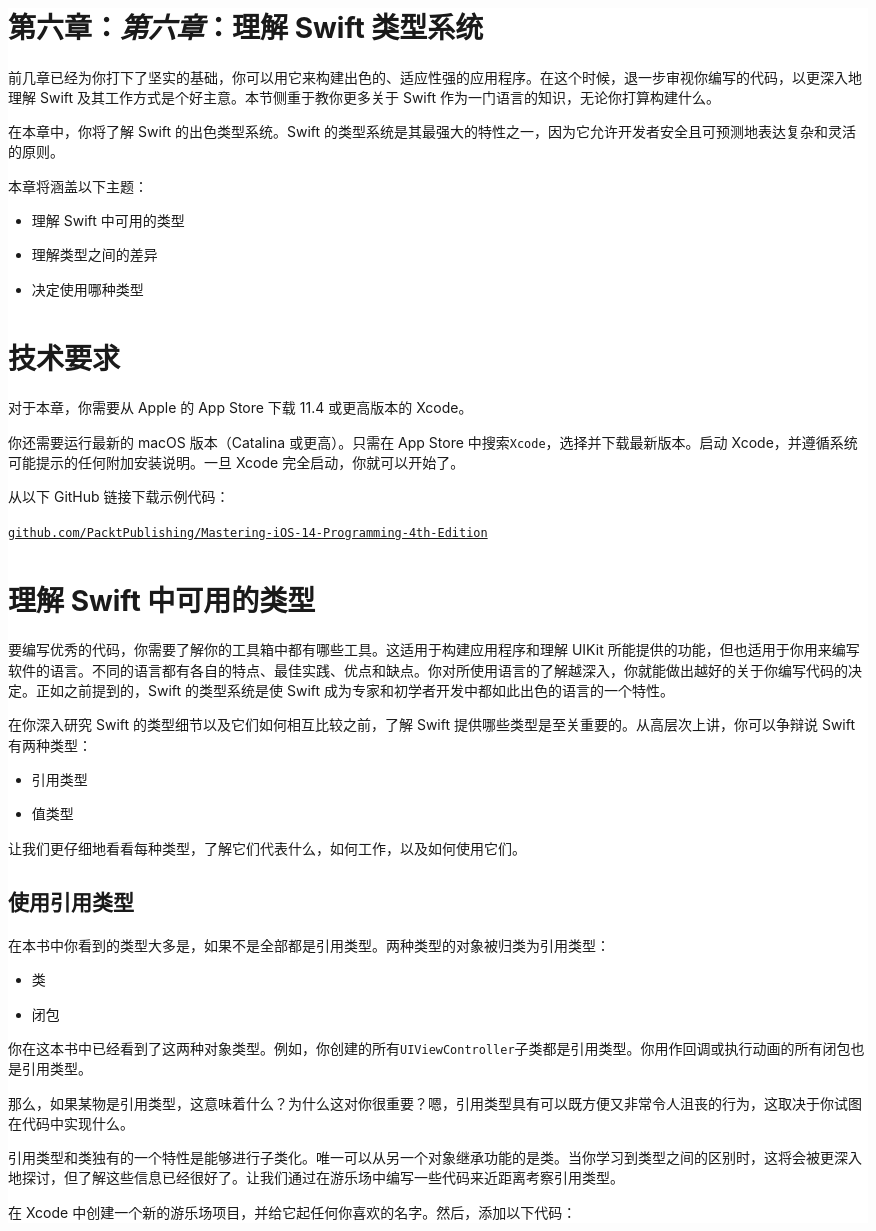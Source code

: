# 第六章：*第六章*：理解 Swift 类型系统

前几章已经为你打下了坚实的基础，你可以用它来构建出色的、适应性强的应用程序。在这个时候，退一步审视你编写的代码，以更深入地理解 Swift 及其工作方式是个好主意。本节侧重于教你更多关于 Swift 作为一门语言的知识，无论你打算构建什么。

在本章中，你将了解 Swift 的出色类型系统。Swift 的类型系统是其最强大的特性之一，因为它允许开发者安全且可预测地表达复杂和灵活的原则。

本章将涵盖以下主题：

+   理解 Swift 中可用的类型

+   理解类型之间的差异

+   决定使用哪种类型

# 技术要求

对于本章，你需要从 Apple 的 App Store 下载 11.4 或更高版本的 Xcode。

你还需要运行最新的 macOS 版本（Catalina 或更高）。只需在 App Store 中搜索`Xcode`，选择并下载最新版本。启动 Xcode，并遵循系统可能提示的任何附加安装说明。一旦 Xcode 完全启动，你就可以开始了。

从以下 GitHub 链接下载示例代码：

[`github.com/PacktPublishing/Mastering-iOS-14-Programming-4th-Edition`](https://github.com/PacktPublishing/Mastering-iOS-14-Programming-4th-Edition)

# 理解 Swift 中可用的类型

要编写优秀的代码，你需要了解你的工具箱中都有哪些工具。这适用于构建应用程序和理解 UIKit 所能提供的功能，但也适用于你用来编写软件的语言。不同的语言都有各自的特点、最佳实践、优点和缺点。你对所使用语言的了解越深入，你就能做出越好的关于你编写代码的决定。正如之前提到的，Swift 的类型系统是使 Swift 成为专家和初学者开发中都如此出色的语言的一个特性。

在你深入研究 Swift 的类型细节以及它们如何相互比较之前，了解 Swift 提供哪些类型是至关重要的。从高层次上讲，你可以争辩说 Swift 有两种类型：

+   引用类型

+   值类型

让我们更仔细地看看每种类型，了解它们代表什么，如何工作，以及如何使用它们。

## 使用引用类型

在本书中你看到的类型大多是，如果不是全部都是引用类型。两种类型的对象被归类为引用类型：

+   类

+   闭包

你在这本书中已经看到了这两种对象类型。例如，你创建的所有`UIViewController`子类都是引用类型。你用作回调或执行动画的所有闭包也是引用类型。

那么，如果某物是引用类型，这意味着什么？为什么这对你很重要？嗯，引用类型具有可以既方便又非常令人沮丧的行为，这取决于你试图在代码中实现什么。

引用类型和类独有的一个特性是能够进行子类化。唯一可以从另一个对象继承功能的是类。当你学习到类型之间的区别时，这将会被更深入地探讨，但了解这些信息已经很好了。让我们通过在游乐场中编写一些代码来近距离考察引用类型。

在 Xcode 中创建一个新的游乐场项目，并给它起任何你喜欢的名字。然后，添加以下代码：
